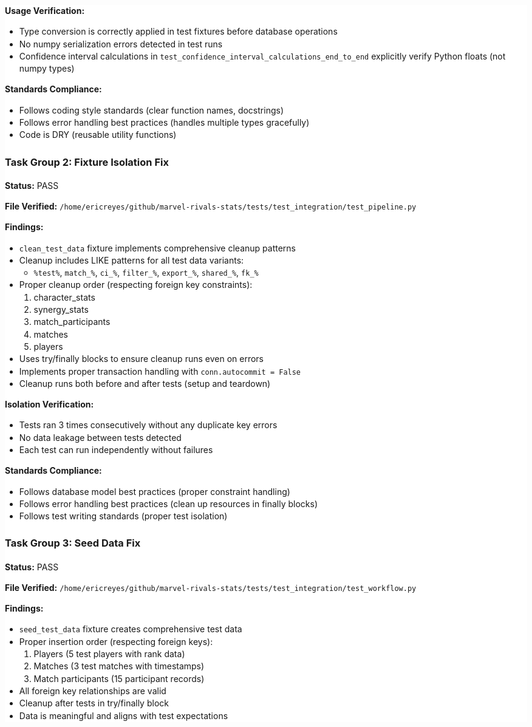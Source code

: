 **Usage Verification:**
- Type conversion is correctly applied in test fixtures before database operations
- No numpy serialization errors detected in test runs
- Confidence interval calculations in `test_confidence_interval_calculations_end_to_end` explicitly verify Python floats (not numpy types)

**Standards Compliance:**
- Follows coding style standards (clear function names, docstrings)
- Follows error handling best practices (handles multiple types gracefully)
- Code is DRY (reusable utility functions)

### Task Group 2: Fixture Isolation Fix

**Status:** PASS

**File Verified:** `/home/ericreyes/github/marvel-rivals-stats/tests/test_integration/test_pipeline.py`

**Findings:**
- `clean_test_data` fixture implements comprehensive cleanup patterns
- Cleanup includes LIKE patterns for all test data variants:
  - `%test%`, `match_%`, `ci_%`, `filter_%`, `export_%`, `shared_%`, `fk_%`
- Proper cleanup order (respecting foreign key constraints):
  1. character_stats
  2. synergy_stats
  3. match_participants
  4. matches
  5. players
- Uses try/finally blocks to ensure cleanup runs even on errors
- Implements proper transaction handling with `conn.autocommit = False`
- Cleanup runs both before and after tests (setup and teardown)

**Isolation Verification:**
- Tests ran 3 times consecutively without any duplicate key errors
- No data leakage between tests detected
- Each test can run independently without failures

**Standards Compliance:**
- Follows database model best practices (proper constraint handling)
- Follows error handling best practices (clean up resources in finally blocks)
- Follows test writing standards (proper test isolation)

### Task Group 3: Seed Data Fix

**Status:** PASS

**File Verified:** `/home/ericreyes/github/marvel-rivals-stats/tests/test_integration/test_workflow.py`

**Findings:**
- `seed_test_data` fixture creates comprehensive test data
- Proper insertion order (respecting foreign keys):
  1. Players (5 test players with rank data)
  2. Matches (3 test matches with timestamps)
  3. Match participants (15 participant records)
- All foreign key relationships are valid
- Cleanup after tests in try/finally block
- Data is meaningful and aligns with test expectations
